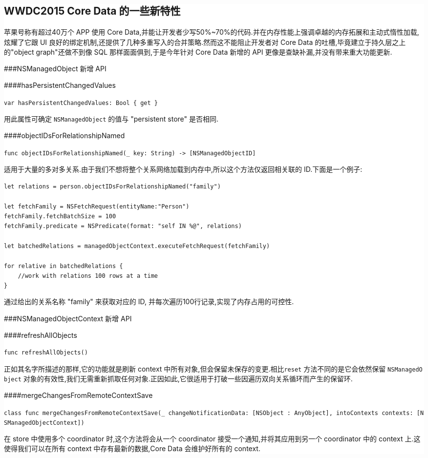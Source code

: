 ## WWDC2015 Core Data 的一些新特性

苹果号称有超过40万个 APP 使用 Core Data,并能让开发者少写50%~70%的代码.并在内存性能上强调卓越的内存拓展和主动式惰性加载,炫耀了它跟 UI 良好的绑定机制,还提供了几种多重写入的合并策略.然而这不能阻止开发者对 Core Data 的吐槽,毕竟建立于持久层之上的"object graph"还做不到像 SQL 那样面面俱到,于是今年针对 Core Data 新增的 API 更像是查缺补漏,并没有带来重大功能更新.

###NSManagedObject 新增 API

####hasPersistentChangedValues

```
var hasPersistentChangedValues: Bool { get }
```
用此属性可确定 `NSManagedObject` 的值与 "persistent store" 是否相同.

####objectIDsForRelationshipNamed

```
func objectIDsForRelationshipNamed(_ key: String) -> [NSManagedObjectID]
```
适用于大量的多对多关系.由于我们不想将整个关系网络加载到内存中,所以这个方法仅返回相关联的 ID.下面是一个例子:

```
let relations = person.objectIDsForRelationshipNamed("family")

let fetchFamily = NSFetchRequest(entityName:"Person")
fetchFamily.fetchBatchSize = 100
fetchFamily.predicate = NSPredicate(format: "self IN %@", relations)

let batchedRelations = managedObjectContext.executeFetchRequest(fetchFamily)

for relative in batchedRelations {
	//work with relations 100 rows at a time
}
```

通过给出的关系名称 "family" 来获取对应的 ID, 并每次遍历100行记录,实现了内存占用的可控性.

###NSManagedObjectContext 新增 API

####refreshAllObjects

```
func refreshAllObjects()
```

正如其名字所描述的那样,它的功能就是刷新 context 中所有对象,但会保留未保存的变更.相比`reset` 方法不同的是它会依然保留 `NSManagedObject` 对象的有效性,我们无需重新抓取任何对象.正因如此,它很适用于打破一些因遍历双向关系循环而产生的保留环.

####mergeChangesFromRemoteContextSave

```
class func mergeChangesFromRemoteContextSave(_ changeNotificationData: [NSObject : AnyObject], intoContexts contexts: [NSManagedObjectContext])
```

在 store 中使用多个 coordinator 时,这个方法将会从一个 coordinator 接受一个通知,并将其应用到另一个 coordinator 中的 context 上.这使得我们可以在所有 context 中存有最新的数据,Core Data 会维护好所有的 context.
